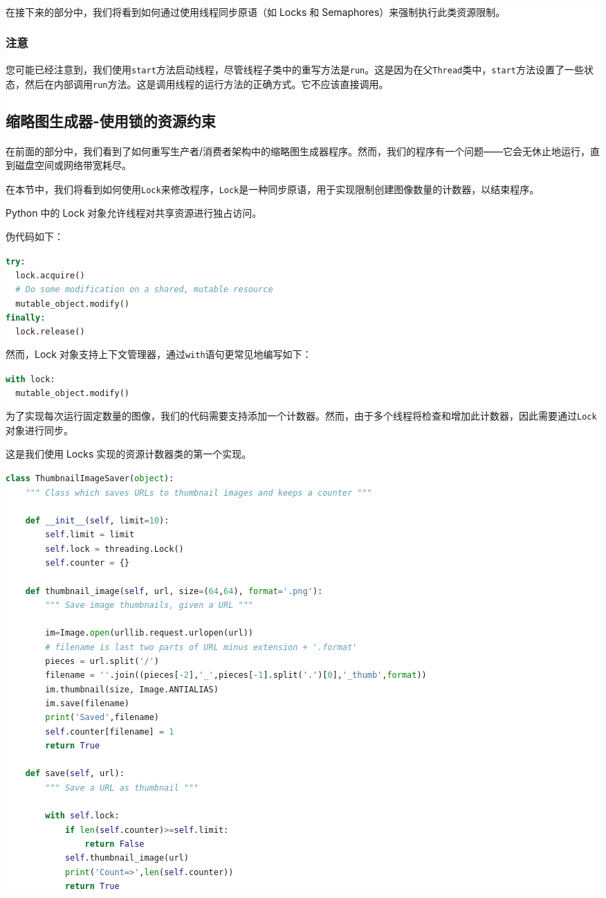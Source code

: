 在接下来的部分中，我们将看到如何通过使用线程同步原语（如 Locks 和 Semaphores）来强制执行此类资源限制。

### 注意

您可能已经注意到，我们使用`start`方法启动线程，尽管线程子类中的重写方法是`run`。这是因为在父`Thread`类中，`start`方法设置了一些状态，然后在内部调用`run`方法。这是调用线程的运行方法的正确方式。它不应该直接调用。

## 缩略图生成器-使用锁的资源约束

在前面的部分中，我们看到了如何重写生产者/消费者架构中的缩略图生成器程序。然而，我们的程序有一个问题——它会无休止地运行，直到磁盘空间或网络带宽耗尽。

在本节中，我们将看到如何使用`Lock`来修改程序，`Lock`是一种同步原语，用于实现限制创建图像数量的计数器，以结束程序。

Python 中的 Lock 对象允许线程对共享资源进行独占访问。

伪代码如下：

```py
try:
  lock.acquire()
  # Do some modification on a shared, mutable resource
  mutable_object.modify()
finally:
  lock.release()
```

然而，Lock 对象支持上下文管理器，通过`with`语句更常见地编写如下：

```py
with lock:
  mutable_object.modify()
```

为了实现每次运行固定数量的图像，我们的代码需要支持添加一个计数器。然而，由于多个线程将检查和增加此计数器，因此需要通过`Lock`对象进行同步。

这是我们使用 Locks 实现的资源计数器类的第一个实现。

```py
class ThumbnailImageSaver(object):
    """ Class which saves URLs to thumbnail images and keeps a counter """

    def __init__(self, limit=10):
        self.limit = limit
        self.lock = threading.Lock()
        self.counter = {}

    def thumbnail_image(self, url, size=(64,64), format='.png'):
        """ Save image thumbnails, given a URL """

        im=Image.open(urllib.request.urlopen(url))
        # filename is last two parts of URL minus extension + '.format'
        pieces = url.split('/')
        filename = ''.join((pieces[-2],'_',pieces[-1].split('.')[0],'_thumb',format))
        im.thumbnail(size, Image.ANTIALIAS)
        im.save(filename)
        print('Saved',filename)
        self.counter[filename] = 1      
        return True

    def save(self, url):
        """ Save a URL as thumbnail """

        with self.lock:
            if len(self.counter)>=self.limit:
                return False
            self.thumbnail_image(url)
            print('Count=>',len(self.counter))
            return True
```